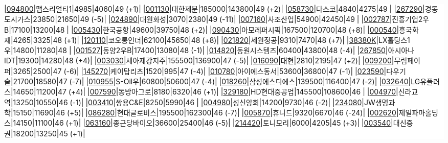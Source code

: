 |[094800](https://finance.daum.net/quotes/A094800)|맵스리얼티1|4985|4060|49 (+1)|
|[001130](https://finance.daum.net/quotes/A001130)|대한제분|185000|143800|49 (+2)|
|[058730](https://finance.daum.net/quotes/A058730)|다스코|4840|4275|49 |
|[267290](https://finance.daum.net/quotes/A267290)|경동도시가스|23850|21650|49 (-5)|
|[024890](https://finance.daum.net/quotes/A024890)|대원화성|3070|2380|49 (-11)|
|[007160](https://finance.daum.net/quotes/A007160)|사조산업|54900|42450|49 |
|[002787](https://finance.daum.net/quotes/A002787)|진흥기업2우B|17100|13200|48 |
|[005430](https://finance.daum.net/quotes/A005430)|한국공항|49600|39750|48 (+2)|
|[090430](https://finance.daum.net/quotes/A090430)|아모레퍼시픽|167500|120700|48 (+8)|
|[000540](https://finance.daum.net/quotes/A000540)|흥국화재|4265|3325|48 (+1)|
|[120110](https://finance.daum.net/quotes/A120110)|코오롱인더|62100|45650|48 (+8)|
|[021820](https://finance.daum.net/quotes/A021820)|세원정공|9310|7470|48 (+7)|
|[38380K](https://finance.daum.net/quotes/A38380K)|LX홀딩스1우|14800|11280|48 |
|[001527](https://finance.daum.net/quotes/A001527)|동양2우B|17400|13080|48 (-1)|
|[014820](https://finance.daum.net/quotes/A014820)|동원시스템즈|60400|43800|48 (-4)|
|[267850](https://finance.daum.net/quotes/A267850)|아시아나IDT|19300|14280|48 (+4)|
|[003030](https://finance.daum.net/quotes/A003030)|세아제강지주|155500|136900|47 (-5)|
|[016090](https://finance.daum.net/quotes/A016090)|대현|2810|2195|47 (+2)|
|[009200](https://finance.daum.net/quotes/A009200)|무림페이퍼|3265|2500|47 (-6)|
|[145270](https://finance.daum.net/quotes/A145270)|케이탑리츠|1520|995|47 (-4)|
|[010780](https://finance.daum.net/quotes/A010780)|아이에스동서|53600|36800|47 (-1)|
|[023590](https://finance.daum.net/quotes/A023590)|다우기술|21700|18580|47 (-7)|
|[010955](https://finance.daum.net/quotes/A010955)|S-Oil우|60800|50600|47 (-4)|
|[018260](https://finance.daum.net/quotes/A018260)|삼성에스디에스|139500|116400|47 (-2)|
|[032640](https://finance.daum.net/quotes/A032640)|LG유플러스|14650|11200|47 (+4)|
|[007590](https://finance.daum.net/quotes/A007590)|동방아그로|8180|6320|46 (+1)|
|[329180](https://finance.daum.net/quotes/A329180)|HD현대중공업|145500|108600|46 |
|[004970](https://finance.daum.net/quotes/A004970)|신라교역|13250|10550|46 (-1)|
|[003410](https://finance.daum.net/quotes/A003410)|쌍용C&E|8250|5990|46 |
|[004980](https://finance.daum.net/quotes/A004980)|성신양회|14200|9730|46 (-2)|
|[234080](https://finance.daum.net/quotes/A234080)|JW생명과학|15150|11690|46 (+5)|
|[086280](https://finance.daum.net/quotes/A086280)|현대글로비스|195500|162300|46 (-7)|
|[005870](https://finance.daum.net/quotes/A005870)|휴니드|9320|6670|46 (-24)|
|[002620](https://finance.daum.net/quotes/A002620)|제일파마홀딩스|14150|11100|46 (+1)|
|[063160](https://finance.daum.net/quotes/A063160)|종근당바이오|36600|25400|46 (-5)|
|[214420](https://finance.daum.net/quotes/A214420)|토니모리|6000|4205|45 (+3)|
|[003540](https://finance.daum.net/quotes/A003540)|대신증권|18200|13250|45 (+1)|
